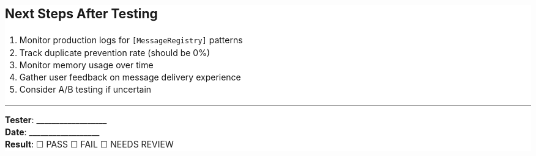 
## Next Steps After Testing

1. Monitor production logs for `[MessageRegistry]` patterns
2. Track duplicate prevention rate (should be 0%)
3. Monitor memory usage over time
4. Gather user feedback on message delivery experience
5. Consider A/B testing if uncertain

---

**Tester**: __________________  
**Date**: __________________  
**Result**: ☐ PASS  ☐ FAIL  ☐ NEEDS REVIEW


